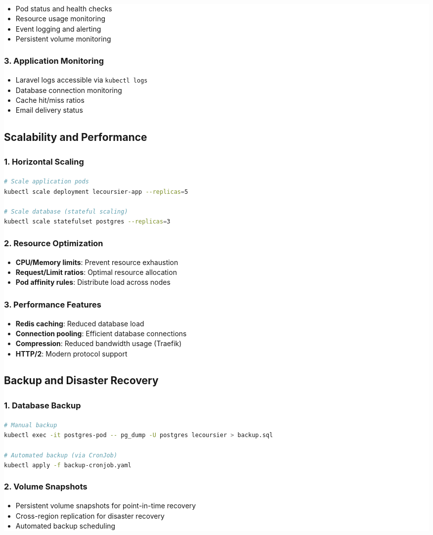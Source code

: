 - Pod status and health checks
- Resource usage monitoring
- Event logging and alerting
- Persistent volume monitoring

### 3. Application Monitoring

- Laravel logs accessible via `kubectl logs`
- Database connection monitoring
- Cache hit/miss ratios
- Email delivery status

## Scalability and Performance

### 1. Horizontal Scaling

```bash
# Scale application pods
kubectl scale deployment lecoursier-app --replicas=5

# Scale database (stateful scaling)
kubectl scale statefulset postgres --replicas=3
```

### 2. Resource Optimization

- **CPU/Memory limits**: Prevent resource exhaustion
- **Request/Limit ratios**: Optimal resource allocation
- **Pod affinity rules**: Distribute load across nodes

### 3. Performance Features

- **Redis caching**: Reduced database load
- **Connection pooling**: Efficient database connections
- **Compression**: Reduced bandwidth usage (Traefik)
- **HTTP/2**: Modern protocol support

## Backup and Disaster Recovery

### 1. Database Backup

```bash
# Manual backup
kubectl exec -it postgres-pod -- pg_dump -U postgres lecoursier > backup.sql

# Automated backup (via CronJob)
kubectl apply -f backup-cronjob.yaml
```

### 2. Volume Snapshots

- Persistent volume snapshots for point-in-time recovery
- Cross-region replication for disaster recovery
- Automated backup scheduling
